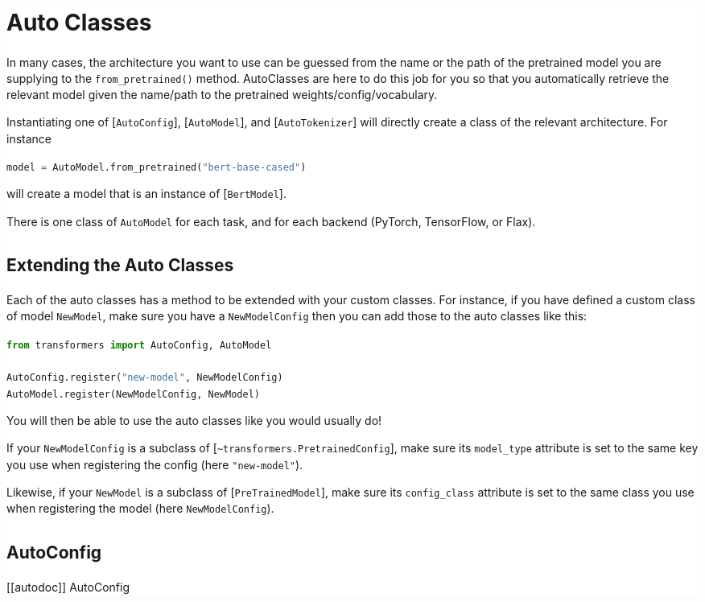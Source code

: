 

# Auto Classes

In many cases, the architecture you want to use can be guessed from the name or the path of the pretrained model you
are supplying to the `from_pretrained()` method. AutoClasses are here to do this job for you so that you
automatically retrieve the relevant model given the name/path to the pretrained weights/config/vocabulary.

Instantiating one of [`AutoConfig`], [`AutoModel`], and
[`AutoTokenizer`] will directly create a class of the relevant architecture. For instance


```python
model = AutoModel.from_pretrained("bert-base-cased")
```

will create a model that is an instance of [`BertModel`].

There is one class of `AutoModel` for each task, and for each backend (PyTorch, TensorFlow, or Flax).

## Extending the Auto Classes

Each of the auto classes has a method to be extended with your custom classes. For instance, if you have defined a
custom class of model `NewModel`, make sure you have a `NewModelConfig` then you can add those to the auto
classes like this:

```python
from transformers import AutoConfig, AutoModel

AutoConfig.register("new-model", NewModelConfig)
AutoModel.register(NewModelConfig, NewModel)
```

You will then be able to use the auto classes like you would usually do!

<Tip warning={true}>

If your `NewModelConfig` is a subclass of [`~transformers.PretrainedConfig`], make sure its
`model_type` attribute is set to the same key you use when registering the config (here `"new-model"`).

Likewise, if your `NewModel` is a subclass of [`PreTrainedModel`], make sure its
`config_class` attribute is set to the same class you use when registering the model (here
`NewModelConfig`).

</Tip>

## AutoConfig

[[autodoc]] AutoConfig
